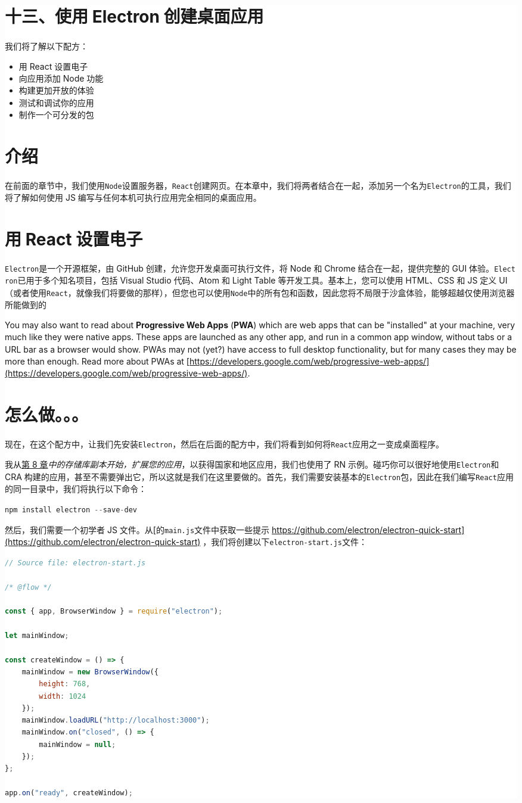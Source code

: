 # 十三、使用 Electron 创建桌面应用

我们将了解以下配方：

*   用 React 设置电子
*   向应用添加 Node 功能
*   构建更加开放的体验
*   测试和调试你的应用
*   制作一个可分发的包

# 介绍

在前面的章节中，我们使用`Node`设置服务器，`React`创建网页。在本章中，我们将两者结合在一起，添加另一个名为`Electron`的工具，我们将了解如何使用 JS 编写与任何本机可执行应用完全相同的桌面应用。

# 用 React 设置电子

`Electron`是一个开源框架，由 GitHub 创建，允许您开发桌面可执行文件，将 Node 和 Chrome 结合在一起，提供完整的 GUI 体验。`Electron`已用于多个知名项目，包括 Visual Studio 代码、Atom 和 Light Table 等开发工具。基本上，您可以使用 HTML、CSS 和 JS 定义 UI（或者使用`React`，就像我们将要做的那样），但您也可以使用`Node`中的所有包和函数，因此您将不局限于沙盒体验，能够超越仅使用浏览器所能做到的

You may also want to read about **Progressive Web Apps** (**PWA**) which are web apps that can be "installed" at your machine, very much like they were native apps. These apps are launched as any other app, and run in a common app window, without tabs or a URL bar as a browser would show. PWAs may not (yet?) have access to full desktop functionality, but for many cases they may be more than enough. Read more about PWAs at [https://developers.google.com/web/progressive-web-apps/](https://developers.google.com/web/progressive-web-apps/).

# 怎么做。。。

现在，在这个配方中，让我们先安装`Electron`，然后在后面的配方中，我们将看到如何将`React`应用之一变成桌面程序。

我从[第 8 章](08.html)*中的存储库副本开始，扩展您的应用*，以获得国家和地区应用，我们也使用了 RN 示例。碰巧你可以很好地使用`Electron`和 CRA 构建的应用，甚至不需要弹出它，所以这就是我们在这里要做的。首先，我们需要安装基本的`Electron`包，因此在我们编写`React`应用的同一目录中，我们将执行以下命令：

```js
npm install electron --save-dev
```

然后，我们需要一个初学者 JS 文件。从[的`main.js`文件中获取一些提示 https://github.com/electron/electron-quick-start](https://github.com/electron/electron-quick-start) ，我们将创建以下`electron-start.js`文件：

```js
// Source file: electron-start.js

/* @flow */

const { app, BrowserWindow } = require("electron");

let mainWindow;

const createWindow = () => {
    mainWindow = new BrowserWindow({
        height: 768,
        width: 1024
    });
    mainWindow.loadURL("http://localhost:3000");
    mainWindow.on("closed", () => {
        mainWindow = null;
    });
};

app.on("ready", createWindow);

```
